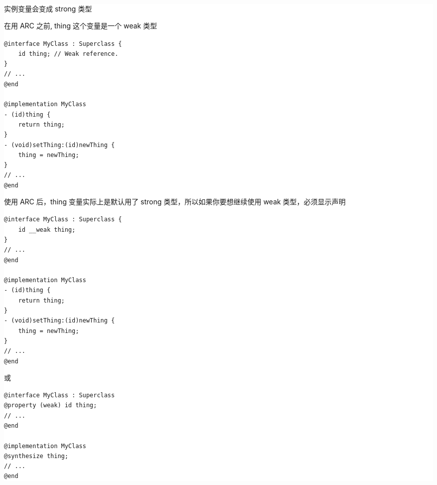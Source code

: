 实例变量会变成 strong 类型

在用 ARC 之前, thing 这个变量是一个 weak 类型

``` objc
@interface MyClass : Superclass {
    id thing; // Weak reference.
}
// ...
@end
 
@implementation MyClass
- (id)thing {
    return thing;
}
- (void)setThing:(id)newThing {
    thing = newThing;
}
// ...
@end
```

使用 ARC 后，thing 变量实际上是默认用了 strong 类型，所以如果你要想继续使用 weak 类型，必须显示声明

``` objc
@interface MyClass : Superclass {
    id __weak thing;
}
// ...
@end
 
@implementation MyClass
- (id)thing {
    return thing;
}
- (void)setThing:(id)newThing {
    thing = newThing;
}
// ...
@end
```

或

``` objc
@interface MyClass : Superclass
@property (weak) id thing;
// ...
@end
 
@implementation MyClass
@synthesize thing;
// ...
@end
```
